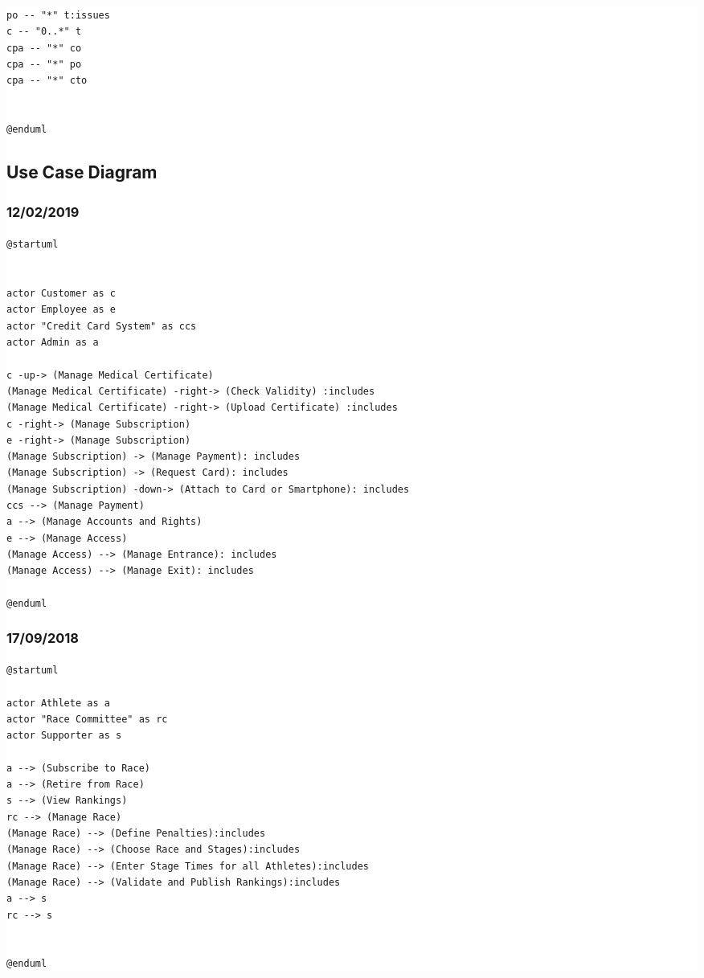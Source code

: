 ```plantuml
po -- "*" t:issues
c -- "0..*" t
cpa -- "*" co
cpa -- "*" po
cpa -- "*" cto


@enduml
```


## Use Case Diagram

### 12/02/2019

```plantuml
@startuml


actor Customer as c
actor Employee as e
actor "Credit Card System" as ccs
actor Admin as a

c -up-> (Manage Medical Certificate)
(Manage Medical Certificate) -right-> (Check Validity) :includes
(Manage Medical Certificate) -right-> (Upload Certificate) :includes
c -right-> (Manage Subscription)
e -right-> (Manage Subscription)
(Manage Subscription) -> (Manage Payment): includes
(Manage Subscription) -> (Request Card): includes
(Manage Subscription) -down-> (Attach to Card or Smartphone): includes
ccs --> (Manage Payment)
a --> (Manage Accounts and Rights)
e --> (Manage Access)
(Manage Access) --> (Manage Entrance): includes
(Manage Access) --> (Manage Exit): includes

@enduml
```

### 17/09/2018

```plantuml
@startuml

actor Athlete as a
actor "Race Committee" as rc
actor Supporter as s

a --> (Subscribe to Race)
a --> (Retire from Race)
s --> (View Rankings)
rc --> (Manage Race)
(Manage Race) --> (Define Penalties):includes
(Manage Race) --> (Choose Race and Stages):includes
(Manage Race) --> (Enter Stage Times for all Athletes):includes
(Manage Race) --> (Validate and Publish Rankings):includes
a --> s
rc --> s


@enduml
```